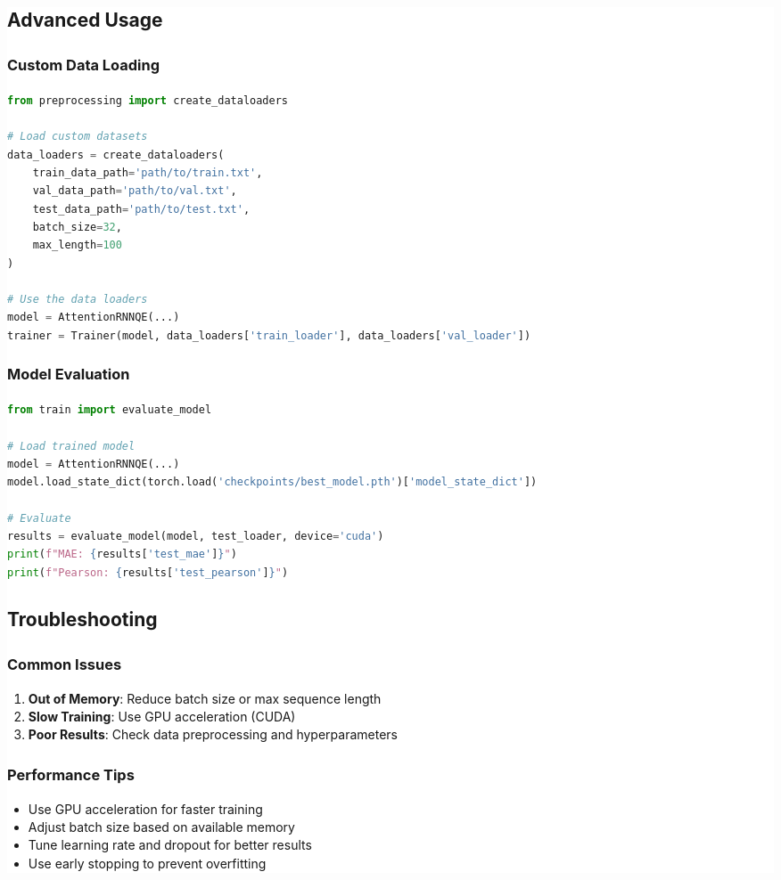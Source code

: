 ## Advanced Usage

### Custom Data Loading

```python
from preprocessing import create_dataloaders

# Load custom datasets
data_loaders = create_dataloaders(
    train_data_path='path/to/train.txt',
    val_data_path='path/to/val.txt',
    test_data_path='path/to/test.txt',
    batch_size=32,
    max_length=100
)

# Use the data loaders
model = AttentionRNNQE(...)
trainer = Trainer(model, data_loaders['train_loader'], data_loaders['val_loader'])
```

### Model Evaluation

```python
from train import evaluate_model

# Load trained model
model = AttentionRNNQE(...)
model.load_state_dict(torch.load('checkpoints/best_model.pth')['model_state_dict'])

# Evaluate
results = evaluate_model(model, test_loader, device='cuda')
print(f"MAE: {results['test_mae']}")
print(f"Pearson: {results['test_pearson']}")
```

## Troubleshooting

### Common Issues

1. **Out of Memory**: Reduce batch size or max sequence length
2. **Slow Training**: Use GPU acceleration (CUDA)
3. **Poor Results**: Check data preprocessing and hyperparameters

### Performance Tips

- Use GPU acceleration for faster training
- Adjust batch size based on available memory
- Tune learning rate and dropout for better results
- Use early stopping to prevent overfitting
